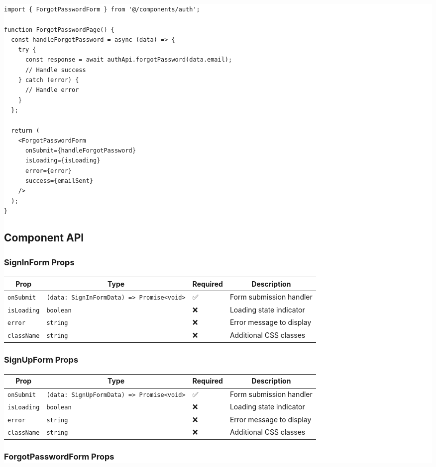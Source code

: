 ```tsx
import { ForgotPasswordForm } from '@/components/auth';

function ForgotPasswordPage() {
  const handleForgotPassword = async (data) => {
    try {
      const response = await authApi.forgotPassword(data.email);
      // Handle success
    } catch (error) {
      // Handle error
    }
  };

  return (
    <ForgotPasswordForm
      onSubmit={handleForgotPassword}
      isLoading={isLoading}
      error={error}
      success={emailSent}
    />
  );
}
```

## Component API

### SignInForm Props

| Prop | Type | Required | Description |
|------|------|----------|-------------|
| `onSubmit` | `(data: SignInFormData) => Promise<void>` | ✅ | Form submission handler |
| `isLoading` | `boolean` | ❌ | Loading state indicator |
| `error` | `string` | ❌ | Error message to display |
| `className` | `string` | ❌ | Additional CSS classes |

### SignUpForm Props

| Prop | Type | Required | Description |
|------|------|----------|-------------|
| `onSubmit` | `(data: SignUpFormData) => Promise<void>` | ✅ | Form submission handler |
| `isLoading` | `boolean` | ❌ | Loading state indicator |
| `error` | `string` | ❌ | Error message to display |
| `className` | `string` | ❌ | Additional CSS classes |

### ForgotPasswordForm Props
